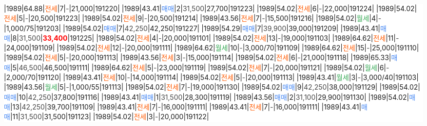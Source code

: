 |1989|64.88|<span style="color:#ff5a00">전세</span>|7|<span style="color:#444444">-</span>|21,000|191220|
|1989|43.41|<span style="color:#4285f3">매매</span>|2|<span style="color:#444444">31,500</span>|27,700|191223|
|1989|54.02|<span style="color:#ff5a00">전세</span>|6|<span style="color:#444444">-</span>|22,000|191224|
|1989|54.02|<span style="color:#ff5a00">전세</span>|5|<span style="color:#444444">-</span>|20,500|191223|
|1989|54.02|<span style="color:#ff5a00">전세</span>|9|<span style="color:#444444">-</span>|20,500|191214|
|1989|43.56|<span style="color:#ff5a00">전세</span>|7|<span style="color:#444444">-</span>|15,500|191216|
|1989|54.02|<span style="color:#34a853">월세</span>|4|<span style="color:#444444">-</span>|1,000/75|191203|
|1989|54.02|<span style="color:#4285f3">매매</span>|7|<span style="color:#444444">42,250</span>|42,250|191227|
|1989|54.29|<span style="color:#4285f3">매매</span>|7|<span style="color:#444444">39,900</span>|39,000|191209|
|1989|43.41|<span style="color:#4285f3">매매</span>|8|<span style="color:#444444">31,500</span>|<b><span style="color:#ff0000">33,400</span></b>|191225|
|1989|54.02|<span style="color:#ff5a00">전세</span>|4|<span style="color:#444444">-</span>|20,000|191101|
|1989|54.02|<span style="color:#ff5a00">전세</span>|13|<span style="color:#444444">-</span>|19,000|191103|
|1989|64.62|<span style="color:#ff5a00">전세</span>|11|<span style="color:#444444">-</span>|24,000|191109|
|1989|54.02|<span style="color:#ff5a00">전세</span>|12|<span style="color:#444444">-</span>|20,000|191111|
|1989|64.62|<span style="color:#34a853">월세</span>|10|<span style="color:#444444">-</span>|3,000/70|191109|
|1989|64.62|<span style="color:#ff5a00">전세</span>|15|<span style="color:#444444">-</span>|25,000|191110|
|1989|54.02|<span style="color:#ff5a00">전세</span>|5|<span style="color:#444444">-</span>|20,000|191113|
|1989|43.56|<span style="color:#ff5a00">전세</span>|3|<span style="color:#444444">-</span>|15,000|191114|
|1989|54.02|<span style="color:#ff5a00">전세</span>|6|<span style="color:#444444">-</span>|21,000|191118|
|1989|65.33|<span style="color:#4285f3">매매</span>|5|<span style="color:#444444">46,500</span>|46,500|191111|
|1989|64.62|<span style="color:#ff5a00">전세</span>|5|<span style="color:#444444">-</span>|23,000|191119|
|1989|54.02|<span style="color:#ff5a00">전세</span>|7|<span style="color:#444444">-</span>|20,000|191121|
|1989|54.02|<span style="color:#34a853">월세</span>|6|<span style="color:#444444">-</span>|2,000/70|191120|
|1989|43.41|<span style="color:#ff5a00">전세</span>|10|<span style="color:#444444">-</span>|14,000|191114|
|1989|54.02|<span style="color:#ff5a00">전세</span>|5|<span style="color:#444444">-</span>|20,000|191113|
|1989|43.41|<span style="color:#34a853">월세</span>|3|<span style="color:#444444">-</span>|3,000/40|191103|
|1989|43.56|<span style="color:#34a853">월세</span>|5|<span style="color:#444444">-</span>|1,000/55|191113|
|1989|54.02|<span style="color:#ff5a00">전세</span>|7|<span style="color:#444444">-</span>|19,000|191130|
|1989|54.02|<span style="color:#4285f3">매매</span>|9|<span style="color:#444444">42,250</span>|38,000|191129|
|1989|54.02|<span style="color:#4285f3">매매</span>|10|<span style="color:#444444">42,250</span>|37,800|191116|
|1989|43.41|<span style="color:#4285f3">매매</span>|1|<span style="color:#444444">31,500</span>|28,300|191119|
|1989|43.56|<span style="color:#4285f3">매매</span>|2|<span style="color:#444444">31,100</span>|29,900|191130|
|1989|54.02|<span style="color:#4285f3">매매</span>|13|<span style="color:#444444">42,250</span>|39,700|191109|
|1989|43.41|<span style="color:#ff5a00">전세</span>|7|<span style="color:#444444">-</span>|16,000|191111|
|1989|43.41|<span style="color:#ff5a00">전세</span>|7|<span style="color:#444444">-</span>|16,000|191111|
|1989|43.41|<span style="color:#4285f3">매매</span>|11|<span style="color:#444444">31,500</span>|31,500|191123|
|1989|54.02|<span style="color:#ff5a00">전세</span>|3|<span style="color:#444444">-</span>|20,000|191122|